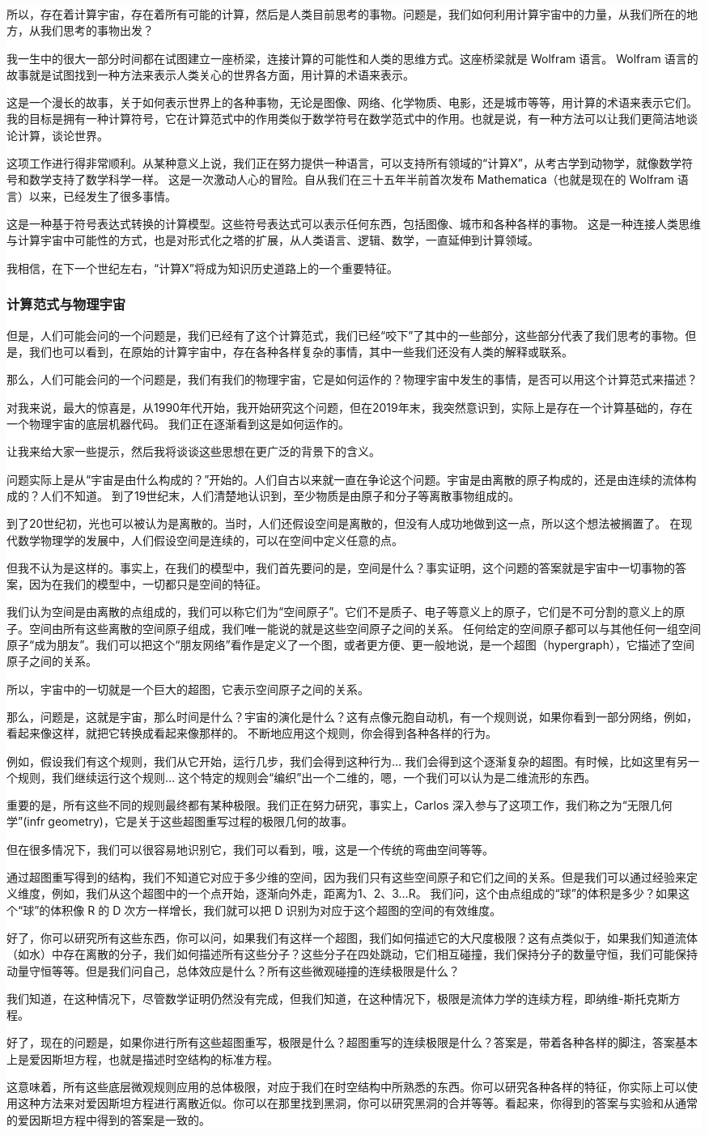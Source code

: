  所以，存在着计算宇宙，存在着所有可能的计算，然后是人类目前思考的事物。问题是，我们如何利用计算宇宙中的力量，从我们所在的地方，从我们思考的事物出发？

 我一生中的很大一部分时间都在试图建立一座桥梁，连接计算的可能性和人类的思维方式。这座桥梁就是 Wolfram 语言。 Wolfram 语言的故事就是试图找到一种方法来表示人类关心的世界各方面，用计算的术语来表示。

 这是一个漫长的故事，关于如何表示世界上的各种事物，无论是图像、网络、化学物质、电影，还是城市等等，用计算的术语来表示它们。 我的目标是拥有一种计算符号，它在计算范式中的作用类似于数学符号在数学范式中的作用。也就是说，有一种方法可以让我们更简洁地谈论计算，谈论世界。

 这项工作进行得非常顺利。从某种意义上说，我们正在努力提供一种语言，可以支持所有领域的“计算X”，从考古学到动物学，就像数学符号和数学支持了数学科学一样。 这是一次激动人心的冒险。自从我们在三十五年半前首次发布 Mathematica（也就是现在的 Wolfram 语言）以来，已经发生了很多事情。

 这是一种基于符号表达式转换的计算模型。这些符号表达式可以表示任何东西，包括图像、城市和各种各样的事物。 这是一种连接人类思维与计算宇宙中可能性的方式，也是对形式化之塔的扩展，从人类语言、逻辑、数学，一直延伸到计算领域。

 我相信，在下一个世纪左右，“计算X”将成为知识历史道路上的一个重要特征。

### 计算范式与物理宇宙

 但是，人们可能会问的一个问题是，我们已经有了这个计算范式，我们已经“咬下”了其中的一些部分，这些部分代表了我们思考的事物。但是，我们也可以看到，在原始的计算宇宙中，存在各种各样复杂的事情，其中一些我们还没有人类的解释或联系。

 那么，人们可能会问的一个问题是，我们有我们的物理宇宙，它是如何运作的？物理宇宙中发生的事情，是否可以用这个计算范式来描述？

 对我来说，最大的惊喜是，从1990年代开始，我开始研究这个问题，但在2019年末，我突然意识到，实际上是存在一个计算基础的，存在一个物理宇宙的底层机器代码。 我们正在逐渐看到这是如何运作的。

 让我来给大家一些提示，然后我将谈谈这些思想在更广泛的背景下的含义。

 问题实际上是从“宇宙是由什么构成的？”开始的。人们自古以来就一直在争论这个问题。宇宙是由离散的原子构成的，还是由连续的流体构成的？人们不知道。 到了19世纪末，人们清楚地认识到，至少物质是由原子和分子等离散事物组成的。

 到了20世纪初，光也可以被认为是离散的。当时，人们还假设空间是离散的，但没有人成功地做到这一点，所以这个想法被搁置了。 在现代数学物理学的发展中，人们假设空间是连续的，可以在空间中定义任意的点。

 但我不认为是这样的。事实上，在我们的模型中，我们首先要问的是，空间是什么？事实证明，这个问题的答案就是宇宙中一切事物的答案，因为在我们的模型中，一切都只是空间的特征。

 我们认为空间是由离散的点组成的，我们可以称它们为“空间原子”。它们不是质子、电子等意义上的原子，它们是不可分割的意义上的原子。空间由所有这些离散的空间原子组成，我们唯一能说的就是这些空间原子之间的关系。 任何给定的空间原子都可以与其他任何一组空间原子“成为朋友”。我们可以把这个“朋友网络”看作是定义了一个图，或者更方便、更一般地说，是一个超图（hypergraph），它描述了空间原子之间的关系。

 所以，宇宙中的一切就是一个巨大的超图，它表示空间原子之间的关系。

 那么，问题是，这就是宇宙，那么时间是什么？宇宙的演化是什么？这有点像元胞自动机，有一个规则说，如果你看到一部分网络，例如，看起来像这样，就把它转换成看起来像那样的。 不断地应用这个规则，你会得到各种各样的行为。

 例如，假设我们有这个规则，我们从它开始，运行几步，我们会得到这种行为… 我们会得到这个逐渐复杂的超图。有时候，比如这里有另一个规则，我们继续运行这个规则… 这个特定的规则会“编织”出一个二维的，嗯，一个我们可以认为是二维流形的东西。

 重要的是，所有这些不同的规则最终都有某种极限。我们正在努力研究，事实上，Carlos 深入参与了这项工作，我们称之为“无限几何学”(infr geometry)，它是关于这些超图重写过程的极限几何的故事。

 但在很多情况下，我们可以很容易地识别它，我们可以看到，哦，这是一个传统的弯曲空间等等。

 通过超图重写得到的结构，我们不知道它对应于多少维的空间，因为我们只有这些空间原子和它们之间的关系。但是我们可以通过经验来定义维度，例如，我们从这个超图中的一个点开始，逐渐向外走，距离为1、2、3…R。 我们问，这个由点组成的“球”的体积是多少？如果这个“球”的体积像 R 的 D 次方一样增长，我们就可以把 D 识别为对应于这个超图的空间的有效维度。

 好了，你可以研究所有这些东西，你可以问，如果我们有这样一个超图，我们如何描述它的大尺度极限？这有点类似于，如果我们知道流体（如水）中存在离散的分子，我们如何描述所有这些分子？这些分子在四处跳动，它们相互碰撞，我们保持分子的数量守恒，我们可能保持动量守恒等等。但是我们问自己，总体效应是什么？所有这些微观碰撞的连续极限是什么？

 我们知道，在这种情况下，尽管数学证明仍然没有完成，但我们知道，在这种情况下，极限是流体力学的连续方程，即纳维-斯托克斯方程。

 好了，现在的问题是，如果你进行所有这些超图重写，极限是什么？超图重写的连续极限是什么？答案是，带着各种各样的脚注，答案基本上是爱因斯坦方程，也就是描述时空结构的标准方程。

 这意味着，所有这些底层微观规则应用的总体极限，对应于我们在时空结构中所熟悉的东西。你可以研究各种各样的特征，你实际上可以使用这种方法来对爱因斯坦方程进行离散近似。你可以在那里找到黑洞，你可以研究黑洞的合并等等。看起来，你得到的答案与实验和从通常的爱因斯坦方程中得到的答案是一致的。
